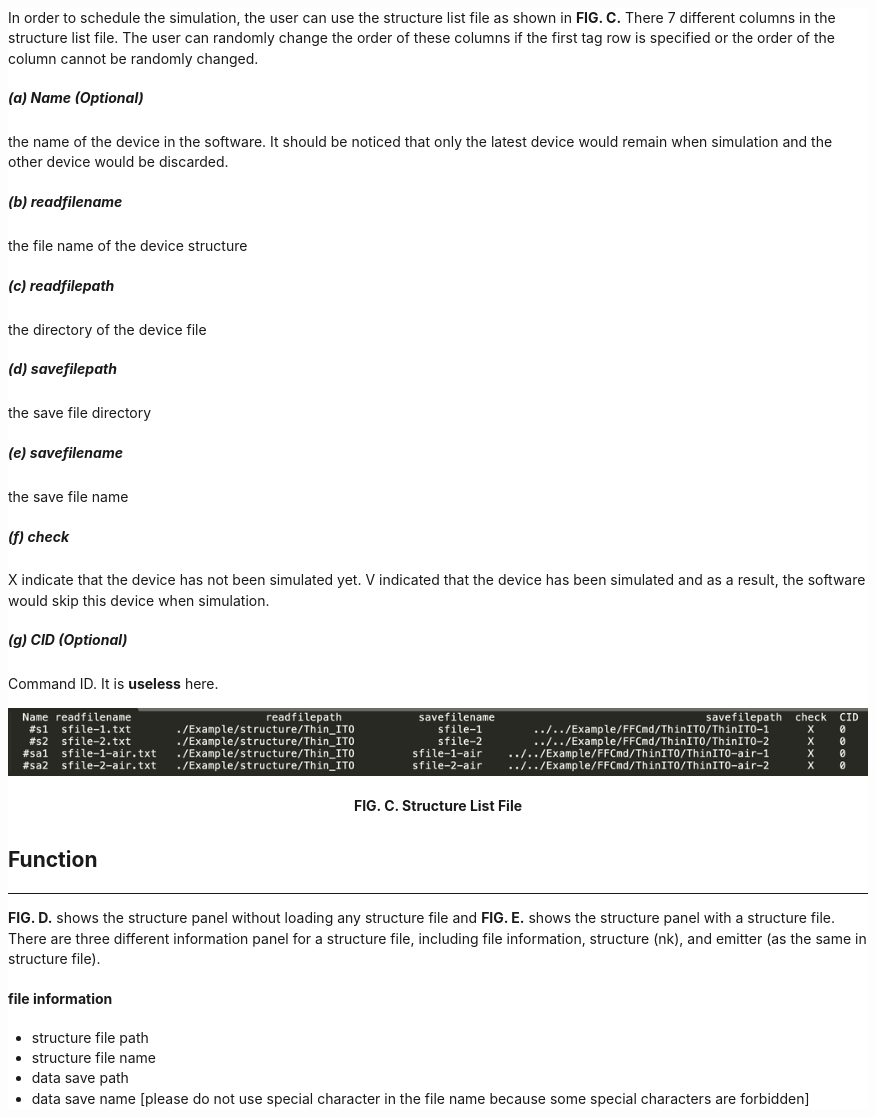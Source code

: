 In order to schedule the simulation, the user can use the structure list file as shown in **FIG. C.** There 7 different columns in the structure list file. The user can randomly change the order of these columns if the first tag row is specified or the order of the column cannot be randomly changed.

##### (a) Name (Optional)

the name of the device in the software. It should be noticed that only the latest device would remain when simulation and the other device would be discarded. 

##### (b) readfilename

the file name of the device structure

##### (c) readfilepath

the directory of the device file

##### (d) savefilepath

the save file directory

##### (e) savefilename

the save file name

 ##### (f) check

X indicate that the device has not been simulated yet. V indicated that the device has been simulated and as a result, the software would skip this device when simulation.

##### (g) CID (Optional)

Command ID. It is **useless** here.

<p align="center">
<img src="./Picture/03. Device Structure/Fig. C. Stucture list.png" width="1000">
</p><center><strong>FIG. C. Structure List File</strong></center>

## Function 

---

**FIG. D.** shows the structure panel without loading any structure file and **FIG. E.** shows the structure panel with a structure file. There are three different information panel for a structure file, including file information, structure (nk), and emitter (as the same in structure file).

#### file information 

- structure file path 
- structure file name
- data save path
- data save name [please do not use special character in the file name because some special characters are forbidden]
